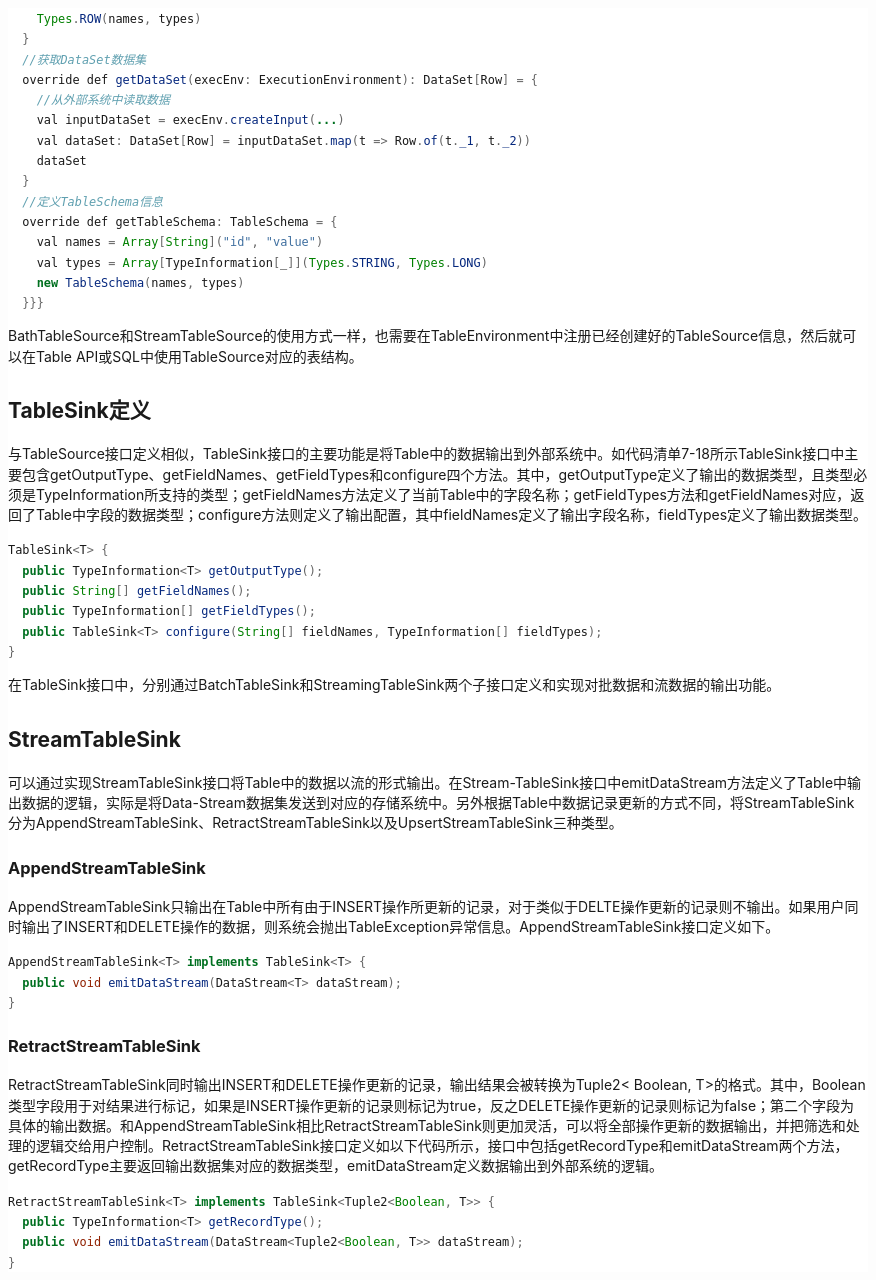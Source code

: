 ```java
    Types.ROW(names, types)
  }
  //获取DataSet数据集
  override def getDataSet(execEnv: ExecutionEnvironment): DataSet[Row] = {
    //从外部系统中读取数据
    val inputDataSet = execEnv.createInput(...)
    val dataSet: DataSet[Row] = inputDataSet.map(t => Row.of(t._1, t._2))
    dataSet 
  }
  //定义TableSchema信息
  override def getTableSchema: TableSchema = {
    val names = Array[String]("id", "value")
    val types = Array[TypeInformation[_]](Types.STRING, Types.LONG)
    new TableSchema(names, types)
  }}}
```
BathTableSource和StreamTableSource的使用方式一样，也需要在TableEnvironment中注册已经创建好的TableSource信息，然后就可以在Table API或SQL中使用TableSource对应的表结构。

## TableSink定义
与TableSource接口定义相似，TableSink接口的主要功能是将Table中的数据输出到外部系统中。如代码清单7-18所示TableSink接口中主要包含getOutputType、getFieldNames、getFieldTypes和configure四个方法。其中，getOutputType定义了输出的数据类型，且类型必须是TypeInformation所支持的类型；getFieldNames方法定义了当前Table中的字段名称；getFieldTypes方法和getFieldNames对应，返回了Table中字段的数据类型；configure方法则定义了输出配置，其中fieldNames定义了输出字段名称，fieldTypes定义了输出数据类型。
```java
TableSink<T> {
  public TypeInformation<T> getOutputType();
  public String[] getFieldNames();
  public TypeInformation[] getFieldTypes();
  public TableSink<T> configure(String[] fieldNames, TypeInformation[] fieldTypes);
}
```
在TableSink接口中，分别通过BatchTableSink和StreamingTableSink两个子接口定义和实现对批数据和流数据的输出功能。

## StreamTableSink
可以通过实现StreamTableSink接口将Table中的数据以流的形式输出。在Stream-TableSink接口中emitDataStream方法定义了Table中输出数据的逻辑，实际是将Data-Stream数据集发送到对应的存储系统中。另外根据Table中数据记录更新的方式不同，将StreamTableSink分为AppendStreamTableSink、RetractStreamTableSink以及UpsertStreamTableSink三种类型。

### AppendStreamTableSink
AppendStreamTableSink只输出在Table中所有由于INSERT操作所更新的记录，对于类似于DELTE操作更新的记录则不输出。如果用户同时输出了INSERT和DELETE操作的数据，则系统会抛出TableException异常信息。AppendStreamTableSink接口定义如下。
```java
AppendStreamTableSink<T> implements TableSink<T> {
  public void emitDataStream(DataStream<T> dataStream);
}
```

### RetractStreamTableSink
RetractStreamTableSink同时输出INSERT和DELETE操作更新的记录，输出结果会被转换为Tuple2< Boolean, T>的格式。其中，Boolean类型字段用于对结果进行标记，如果是INSERT操作更新的记录则标记为true，反之DELETE操作更新的记录则标记为false；第二个字段为具体的输出数据。和AppendStreamTableSink相比RetractStreamTableSink则更加灵活，可以将全部操作更新的数据输出，并把筛选和处理的逻辑交给用户控制。RetractStreamTableSink接口定义如以下代码所示，接口中包括getRecordType和emitDataStream两个方法，getRecordType主要返回输出数据集对应的数据类型，emitDataStream定义数据输出到外部系统的逻辑。
```java
RetractStreamTableSink<T> implements TableSink<Tuple2<Boolean, T>> {
  public TypeInformation<T> getRecordType();
  public void emitDataStream(DataStream<Tuple2<Boolean, T>> dataStream);
}
```
